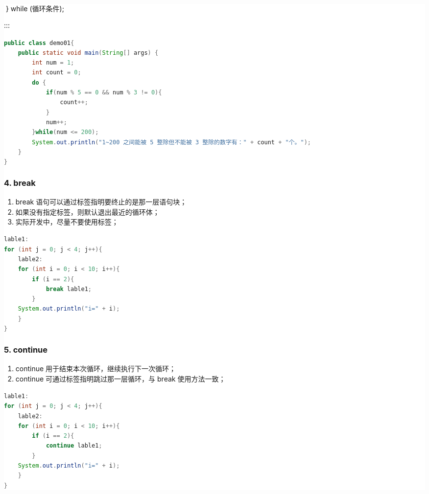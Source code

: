 ​	} while (循环条件);

:::

```java
public class demo01{
	public static void main(String[] args) {
		int num = 1;
		int count = 0;
		do {
			if(num % 5 == 0 && num % 3 != 0){
				count++;
			}
			num++;
		}while(num <= 200);
		System.out.println("1~200 之间能被 5 整除但不能被 3 整除的数字有：" + count + "个。");
	}
}
```

### 4. break

1.  break 语句可以通过标签指明要终止的是那一层语句块；
2.  如果没有指定标签，则默认退出最近的循环体；
3.  实际开发中，尽量不要使用标签；

```java
lable1:
for (int j = 0; j < 4; j++){
    lable2:
    for (int i = 0; i < 10; i++){
        if (i == 2){
            break lable1;
        }
    System.out.println("i=" + i);
    }
}
```

### 5. continue

1.  continue 用于结束本次循环，继续执行下一次循环；
2.  continue 可通过标签指明跳过那一层循环，与 break 使用方法一致；

```java
lable1:
for (int j = 0; j < 4; j++){
    lable2:
    for (int i = 0; i < 10; i++){
        if (i == 2){
            continue lable1;
        }
    System.out.println("i=" + i);
    }
}
```
